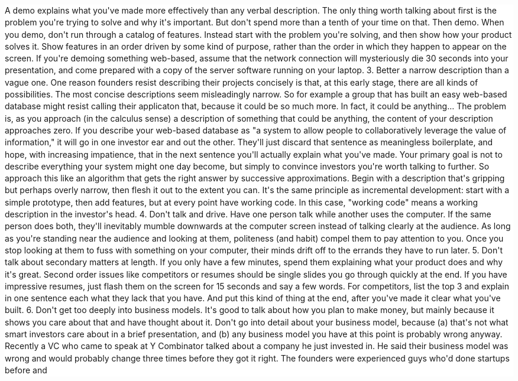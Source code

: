 A demo explains what you've made more effectively than any verbal
description.  The only thing worth talking about first is the problem
you're trying to solve and why it's important.  But don't spend
more than a tenth of your time on that.  Then demo.
When you demo, don't run through a catalog of features.  Instead
start with the problem you're solving, and then show how your product
solves it.  Show features in an order driven by some kind of purpose,
rather than the order in which they happen to appear on the screen.
If you're demoing something web-based, assume that the network
connection will mysteriously die 30 seconds into your presentation,
and come prepared with a copy of the server software running on
your laptop.
3. Better a narrow description than a vague one.
One reason founders resist describing their projects concisely is
that, at this early stage, there are all kinds of possibilities.
The most concise descriptions seem misleadingly narrow.  So for
example a group that has built an easy web-based database might
resist calling their applicaton that, because it could be so much
more.  In fact, it could be anything...
The problem is, as you approach (in the calculus sense) a description
of something that could be anything, the content of your description
approaches zero.  If you describe your web-based database as "a
system to allow people to collaboratively leverage the value of
information," it will go in one investor ear and out the other.
They'll just discard that sentence as meaningless boilerplate, and
hope, with increasing impatience, that in the next sentence you'll
actually explain what you've made.
Your primary goal is not to describe everything your system might
one day become, but simply to convince investors you're worth talking
to further.  So approach this like an algorithm that gets the right
answer by successive approximations.  Begin with a description
that's gripping but perhaps overly narrow, then flesh it out to the
extent you can.  It's the same principle as incremental development:
start with a simple prototype, then add features, but at every point
have working code.  In this case, "working code" means a working
description in the investor's head.
4. Don't talk and drive.
Have one person talk while another uses the computer.  If the same
person does both, they'll inevitably mumble downwards at the computer
screen instead of talking clearly at the audience.
As long as you're standing near the audience and looking at them,
politeness (and habit) compel them to pay attention to you.  Once
you stop looking at them to fuss with something on your computer,
their minds drift off to the errands they have to run later.
5. Don't talk about secondary matters at length.
If you only have a few minutes, spend them explaining what your
product does and why it's great.  Second order issues like competitors
or resumes should be single slides you go through quickly at the
end.  If you have impressive resumes, just flash them on the screen
for 15 seconds and say a few words.  For competitors, list the top
3 and explain in one sentence each what they lack
that you have.  And put this kind of thing at the end, after you've
made it clear what you've built.
6. Don't get too deeply into business models.
It's good to talk about how you plan to make money, but mainly
because it shows you care about that and have thought about it.
Don't go into detail about your business model, because (a) that's
not what smart investors care about in a brief presentation, and
(b) any business model you have at this point is probably wrong
anyway.
Recently a VC who came to speak at Y Combinator talked about a
company he just invested in.  He said their business model was wrong
and would probably change three times before they got it right.
The founders were experienced guys who'd done startups before and